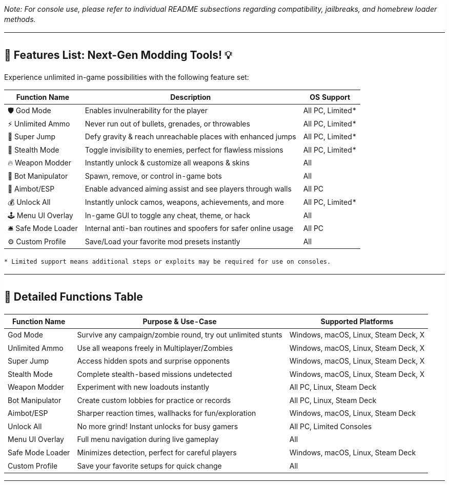 *Note: For console use, please refer to individual README subsections regarding compatibility, jailbreaks, and homebrew loader methods.*

---

## 🎯 Features List: Next-Gen Modding Tools! 💡

Experience unlimited in-game possibilities with the following feature set:

| Function Name         | Description                                                                                          | OS Support           |
|----------------------|------------------------------------------------------------------------------------------------------|----------------------|
| 🛡️ God Mode          | Enables invulnerability for the player                                                               | All PC, Limited*     |
| ⚡ Unlimited Ammo     | Never run out of bullets, grenades, or throwables                                                  | All PC, Limited*     |
| 🚀 Super Jump         | Defy gravity & reach unreachable places with enhanced jumps                                         | All PC, Limited*     |
| 🥷 Stealth Mode       | Toggle invisibility to enemies, perfect for flawless missions                                       | All PC, Limited*     |
| 🔥 Weapon Modder      | Instantly unlock & customize all weapons & skins                                                    | All                  |
| 🤖 Bot Manipulator    | Spawn, remove, or control in-game bots                                                              | All                  |
| 🎯 Aimbot/ESP         | Enable advanced aiming assist and see players through walls                                         | All PC               |
| 💰 Unlock All         | Instantly unlock camos, weapons, achievements, and more                                             | All PC, Limited*     |
| 🕹️ Menu UI Overlay    | In-game GUI to toggle any cheat, theme, or hack                                                     | All                  |
| 🛎️ Safe Mode Loader   | Internal anti-ban routines and spoofers for safer online usage                                     | All PC               |
| ⚙️ Custom Profile     | Save/Load your favorite mod presets instantly                                                       | All                  |

`* Limited support means additional steps or exploits may be required for use on consoles.`

---

## 📝 Detailed Functions Table

| Function Name         | Purpose & Use-Case                                                                                | Supported Platforms                            |
|----------------------|---------------------------------------------------------------------------------------------------|------------------------------------------------|
| God Mode             | Survive any campaign/zombie round, try out unlimited stunts                                      | Windows, macOS, Linux, Steam Deck, X|S, PS5*   |
| Unlimited Ammo       | Use all weapons freely in Multiplayer/Zombies                                                     | Windows, macOS, Linux, Steam Deck, X|S, PS5*   |
| Super Jump           | Access hidden spots and surprise opponents                                                        | Windows, macOS, Linux, Steam Deck, X|S, PS5*   |
| Stealth Mode         | Complete stealth-based missions undetected                                                        | Windows, macOS, Linux, Steam Deck, X|S, PS5*   |
| Weapon Modder        | Experiment with new loadouts instantly                                                            | All PC, Linux, Steam Deck                      |
| Bot Manipulator      | Create custom lobbies for practice or records                                                     | All PC, Linux, Steam Deck                      |
| Aimbot/ESP           | Sharper reaction times, wallhacks for fun/exploration                                            | Windows, macOS, Linux, Steam Deck              |
| Unlock All           | No more grind! Instant unlocks for busy gamers                                                    | All PC, Limited Consoles                       |
| Menu UI Overlay      | Full menu navigation during live gameplay                                                         | All                                            |
| Safe Mode Loader     | Minimizes detection, perfect for careful players                                                  | Windows, macOS, Linux, Steam Deck              |
| Custom Profile       | Save your favorite setups for quick change                                                        | All                                            |

---